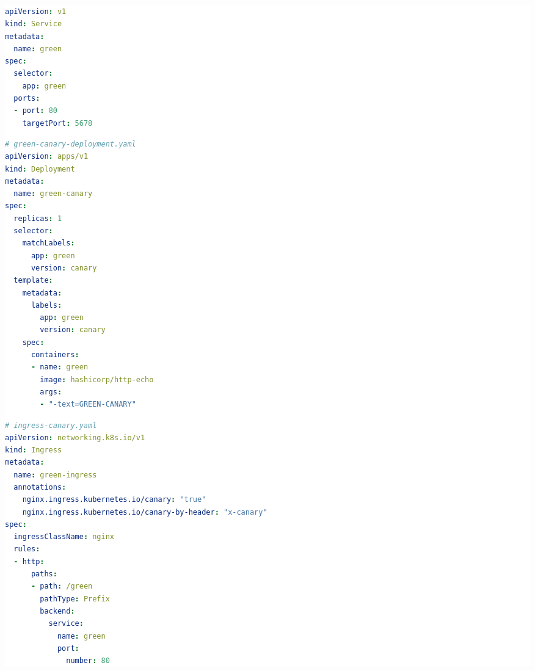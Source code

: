 ```yaml
apiVersion: v1
kind: Service
metadata:
  name: green
spec:
  selector:
    app: green
  ports:
  - port: 80
    targetPort: 5678
```

```yaml
# green-canary-deployment.yaml
apiVersion: apps/v1
kind: Deployment
metadata:
  name: green-canary
spec:
  replicas: 1
  selector:
    matchLabels:
      app: green
      version: canary
  template:
    metadata:
      labels:
        app: green
        version: canary
    spec:
      containers:
      - name: green
        image: hashicorp/http-echo
        args:
        - "-text=GREEN-CANARY"
```

```yaml
# ingress-canary.yaml
apiVersion: networking.k8s.io/v1
kind: Ingress
metadata:
  name: green-ingress
  annotations:
    nginx.ingress.kubernetes.io/canary: "true"
    nginx.ingress.kubernetes.io/canary-by-header: "x-canary"
spec:
  ingressClassName: nginx
  rules:
  - http:
      paths:
      - path: /green
        pathType: Prefix
        backend:
          service:
            name: green
            port:
              number: 80
```
